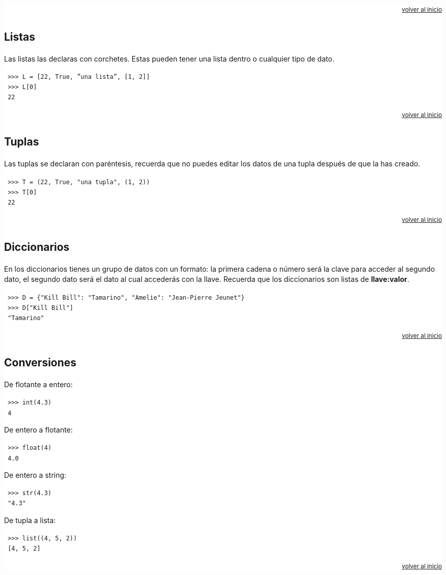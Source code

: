 <div align="right">
  <small><a href="#tabla-de-contenido">volver al inicio</a></small>
</div>

## Listas
Las listas las declaras con corchetes. Estas pueden tener una lista dentro o cualquier tipo de dato.
```
 >>> L = [22, True, ”una lista”, [1, 2]] 
 >>> L[0] 
 22
```
<div align="right">
  <small><a href="#tabla-de-contenido">volver al inicio</a></small>
</div>

## Tuplas
Las tuplas se declaran con paréntesis, recuerda que no puedes editar los datos de una tupla después de que la has creado.
```
 >>> T = (22, True, "una tupla", (1, 2)) 
 >>> T[0] 
 22
```
<div align="right">
  <small><a href="#tabla-de-contenido">volver al inicio</a></small>
</div>

## Diccionarios
En los diccionarios tienes un grupo de datos con un formato: la primera cadena o número será la clave para acceder al segundo dato, el segundo dato será el dato al cual accederás con la llave. Recuerda que los diccionarios son listas de **llave:valor**.
```
 >>> D = {"Kill Bill": "Tamarino", "Amelie": "Jean-Pierre Jeunet"} 
 >>> D["Kill Bill"]
 "Tamarino"
``` 
<div align="right">
  <small><a href="#tabla-de-contenido">volver al inicio</a></small>
</div>

## Conversiones
De flotante a entero:
``` 
 >>> int(4.3)
 4
```  
De entero a flotante:
``` 
 >>> float(4) 
 4.0
``` 
De entero a string:
``` 
 >>> str(4.3) 
 "4.3"
``` 
De tupla a lista:
``` 
 >>> list((4, 5, 2)) 
 [4, 5, 2]
``` 
<div align="right">
  <small><a href="#tabla-de-contenido">volver al inicio</a></small>